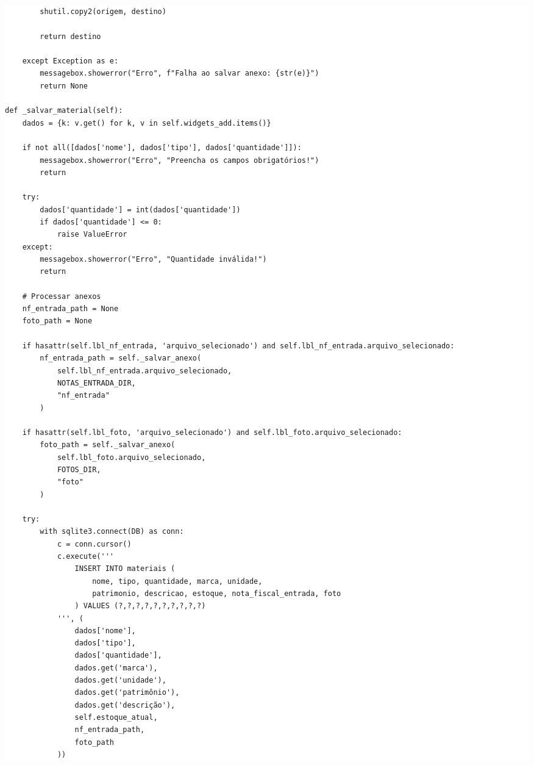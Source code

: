             shutil.copy2(origem, destino)

            return destino

        except Exception as e:
            messagebox.showerror("Erro", f"Falha ao salvar anexo: {str(e)}")
            return None

    def _salvar_material(self):
        dados = {k: v.get() for k, v in self.widgets_add.items()}

        if not all([dados['nome'], dados['tipo'], dados['quantidade']]):
            messagebox.showerror("Erro", "Preencha os campos obrigatórios!")
            return

        try:
            dados['quantidade'] = int(dados['quantidade'])
            if dados['quantidade'] <= 0:
                raise ValueError
        except:
            messagebox.showerror("Erro", "Quantidade inválida!")
            return

        # Processar anexos
        nf_entrada_path = None
        foto_path = None

        if hasattr(self.lbl_nf_entrada, 'arquivo_selecionado') and self.lbl_nf_entrada.arquivo_selecionado:
            nf_entrada_path = self._salvar_anexo(
                self.lbl_nf_entrada.arquivo_selecionado, 
                NOTAS_ENTRADA_DIR,
                "nf_entrada"
            )

        if hasattr(self.lbl_foto, 'arquivo_selecionado') and self.lbl_foto.arquivo_selecionado:
            foto_path = self._salvar_anexo(
                self.lbl_foto.arquivo_selecionado, 
                FOTOS_DIR,
                "foto"
            )

        try:
            with sqlite3.connect(DB) as conn:
                c = conn.cursor()
                c.execute('''
                    INSERT INTO materiais (
                        nome, tipo, quantidade, marca, unidade, 
                        patrimonio, descricao, estoque, nota_fiscal_entrada, foto
                    ) VALUES (?,?,?,?,?,?,?,?,?,?)
                ''', (
                    dados['nome'], 
                    dados['tipo'], 
                    dados['quantidade'],
                    dados.get('marca'), 
                    dados.get('unidade'),
                    dados.get('patrimônio'), 
                    dados.get('descrição'),
                    self.estoque_atual,
                    nf_entrada_path,
                    foto_path
                ))

